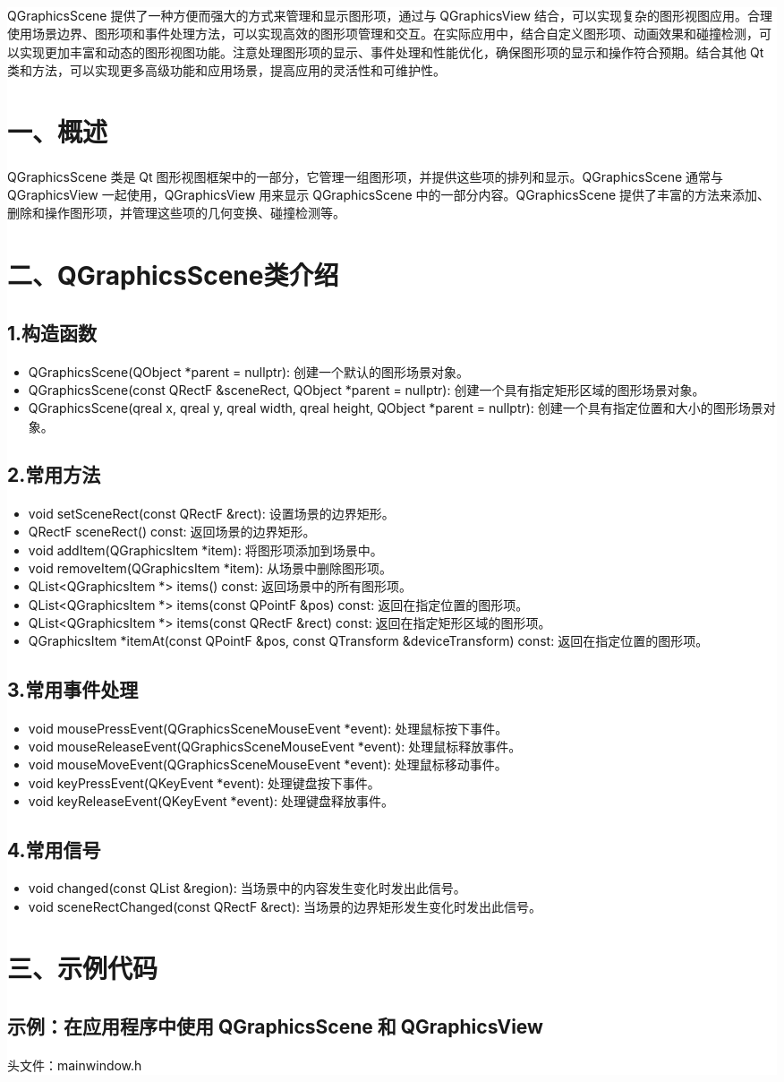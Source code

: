 QGraphicsScene 提供了一种方便而强大的方式来管理和显示图形项，通过与 QGraphicsView 结合，可以实现复杂的图形视图应用。合理使用场景边界、图形项和事件处理方法，可以实现高效的图形项管理和交互。在实际应用中，结合自定义图形项、动画效果和碰撞检测，可以实现更加丰富和动态的图形视图功能。注意处理图形项的显示、事件处理和性能优化，确保图形项的显示和操作符合预期。结合其他 Qt 类和方法，可以实现更多高级功能和应用场景，提高应用的灵活性和可维护性。

# 一、概述

QGraphicsScene 类是 Qt 图形视图框架中的一部分，它管理一组图形项，并提供这些项的排列和显示。QGraphicsScene 通常与 QGraphicsView 一起使用，QGraphicsView 用来显示 QGraphicsScene 中的一部分内容。QGraphicsScene 提供了丰富的方法来添加、删除和操作图形项，并管理这些项的几何变换、碰撞检测等。

# 二、QGraphicsScene类介绍

## 1.构造函数

* QGraphicsScene(QObject *parent = nullptr): 创建一个默认的图形场景对象。
* QGraphicsScene(const QRectF &sceneRect, QObject *parent = nullptr): 创建一个具有指定矩形区域的图形场景对象。
* QGraphicsScene(qreal x, qreal y, qreal width, qreal height, QObject *parent = nullptr): 创建一个具有指定位置和大小的图形场景对象。

## 2.常用方法

* void setSceneRect(const QRectF &rect): 设置场景的边界矩形。
* QRectF sceneRect() const: 返回场景的边界矩形。
* void addItem(QGraphicsItem *item): 将图形项添加到场景中。
* void removeItem(QGraphicsItem *item): 从场景中删除图形项。
* QList<QGraphicsItem *> items() const: 返回场景中的所有图形项。
* QList<QGraphicsItem *> items(const QPointF &pos) const: 返回在指定位置的图形项。
* QList<QGraphicsItem *> items(const QRectF &rect) const: 返回在指定矩形区域的图形项。
* QGraphicsItem *itemAt(const QPointF &pos, const QTransform &deviceTransform) const: 返回在指定位置的图形项。

## 3.常用事件处理

* void mousePressEvent(QGraphicsSceneMouseEvent *event): 处理鼠标按下事件。
* void mouseReleaseEvent(QGraphicsSceneMouseEvent *event): 处理鼠标释放事件。
* void mouseMoveEvent(QGraphicsSceneMouseEvent *event): 处理鼠标移动事件。
* void keyPressEvent(QKeyEvent *event): 处理键盘按下事件。
* void keyReleaseEvent(QKeyEvent *event): 处理键盘释放事件。

## 4.常用信号

* void changed(const QList<QRectF> &region): 当场景中的内容发生变化时发出此信号。
* void sceneRectChanged(const QRectF &rect): 当场景的边界矩形发生变化时发出此信号。

# 三、示例代码

## 示例：在应用程序中使用 QGraphicsScene 和 QGraphicsView

头文件：mainwindow.h
